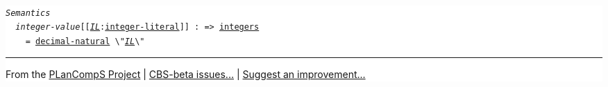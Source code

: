 
<div class="highlighter-rouge"><pre class="highlight"><code><i class="keyword">Semantics</i>
  <i class="sem-name"><span id="SemanticsName_integer-value">integer-value</span></i>[[<span id="Variable4102_IL"><i class="var"><a href="#VariableStem_IL">IL</a></i></span>:<span class="syn-name"><a href="#SyntaxName_integer-literal">integer-literal</a></span>]] : => <span class="name"><a href="../../../../../Funcons-beta/Values/Primitive/Integers/index.html#Name_integers">integers</a></span>
    = <span class="name"><a href="../../../../../Funcons-beta/Values/Primitive/Integers/index.html#Name_decimal-natural">decimal-natural</a></span> \"<a href="#Variable4102_IL"><i class="var">IL</i></a>\"</code></pre></div>



[Funcons-beta]: /CBS-beta/docs/Funcons-beta
  "FUNCONS-BETA"
[Unstable-Funcons-beta]: /CBS-beta/docs/Unstable-Funcons-beta
  "UNSTABLE-FUNCONS-BETA"
[Languages-beta]: /CBS-beta/docs/Languages-beta
  "LANGUAGES-BETA"
[Unstable-Languages-beta]: /CBS-beta/docs/Unstable-Languages-beta
  "UNSTABLE-LANGUAGES-BETA"
[CBS-beta]: /CBS-beta 
  "CBS-BETA"


____

From the [PLanCompS Project] | [CBS-beta issues...] | [Suggest an improvement...]

[MiniJava-Dynamics.cbs]: /CBS-beta/Languages-beta/MiniJava/MiniJava-cbs/MiniJava/MiniJava-Dynamics/MiniJava-Dynamics.cbs
  "CBS SOURCE FILE"
[PLanCompS Project]: https://plancomps.github.io
  "PROGRAMMING LANGUAGE COMPONENTS AND SPECIFICATIONS PROJECT HOME PAGE"
[CBS-beta issues...]: https://github.com/plancomps/CBS-beta/issues
  "CBS-BETA ISSUE REPORTS ON GITHUB"
[Suggest an improvement...]: mailto:plancomps@gmail.com?Subject=CBS-beta%20-%20comment&Body=Re%3A%20CBS-beta%20specification%20at%20MiniJava/MiniJava-Dynamics/MiniJava-Dynamics.cbs%0A%0AComment/Query/Issue/Suggestion%3A%0A%0A%0ASignature%3A%0A 
  "GENERATE AN EMAIL TEMPLATE"
